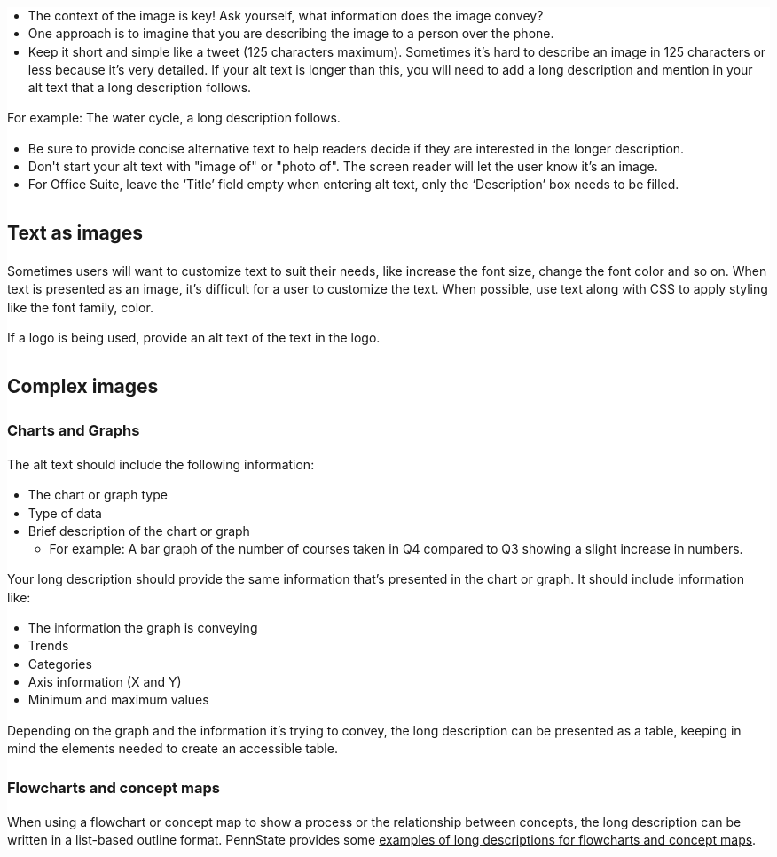 - The context of the image is key! Ask yourself, what information does the image convey?
- One approach is to imagine that you are describing the image to a person over the phone.
- Keep it short and simple like a tweet (125 characters maximum). Sometimes it’s hard to describe an image in 125 characters or less because it’s very detailed. If your alt text is longer than this, you will need to add a long description and mention in your alt text that a long description follows.

For example: The water cycle, a long description follows.

- Be sure to provide concise alternative text to help readers decide if they are interested in the longer description.
- Don't start your alt text with "image of" or "photo of". The screen reader will let the user know it’s an image.
- For Office Suite, leave the ‘Title’ field empty when entering alt text, only the ‘Description’ box needs to be filled.

## Text as images

Sometimes users will want to customize text to suit their needs, like increase the font size, change the font color and so on. When text is presented as an image, it’s difficult for a user to customize the text. When possible, use text along with CSS to apply styling like the font family, color.

If a logo is being used, provide an alt text of the text in the logo.

## Complex images

### Charts and Graphs

The alt text should include the following information:

- The chart or graph type
- Type of data
- Brief description of the chart or graph
  - For example: A bar graph of the number of courses taken in Q4 compared to Q3 showing a slight increase in numbers.

Your long description should provide the same information that’s presented in the chart or graph. It should include information like:

- The information the graph is conveying
- Trends
- Categories
- Axis information (X and Y)
- Minimum and maximum values

Depending on the graph and the information it’s trying to convey, the long description can be presented as a table, keeping in mind the elements needed to create an accessible table.

### Flowcharts and concept maps

When using a flowchart or concept map to show a process or the relationship between concepts, the long description can be written in a list-based outline format. PennState provides some [examples of long descriptions for flowcharts and concept maps](https://accessibility.psu.edu/images/flowcharts/).
